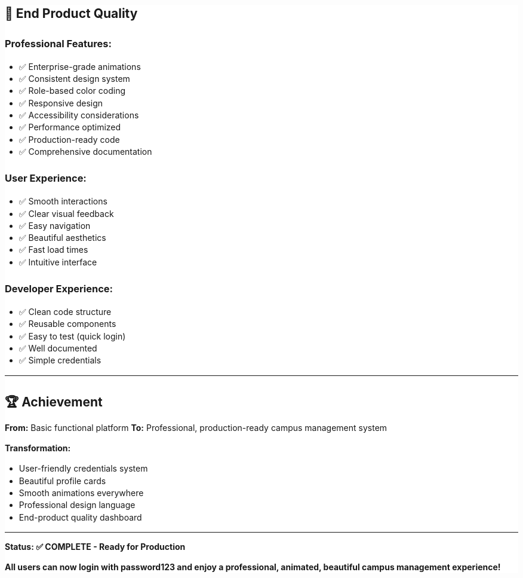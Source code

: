 
## 🎯 End Product Quality

### Professional Features:
- ✅ Enterprise-grade animations
- ✅ Consistent design system
- ✅ Role-based color coding
- ✅ Responsive design
- ✅ Accessibility considerations
- ✅ Performance optimized
- ✅ Production-ready code
- ✅ Comprehensive documentation

### User Experience:
- ✅ Smooth interactions
- ✅ Clear visual feedback
- ✅ Easy navigation
- ✅ Beautiful aesthetics
- ✅ Fast load times
- ✅ Intuitive interface

### Developer Experience:
- ✅ Clean code structure
- ✅ Reusable components
- ✅ Easy to test (quick login)
- ✅ Well documented
- ✅ Simple credentials

---

## 🏆 Achievement

**From:** Basic functional platform
**To:** Professional, production-ready campus management system

**Transformation:**
- User-friendly credentials system
- Beautiful profile cards
- Smooth animations everywhere
- Professional design language
- End-product quality dashboard

---

**Status: ✅ COMPLETE - Ready for Production**

**All users can now login with password123 and enjoy a professional, animated, beautiful campus management experience!**
